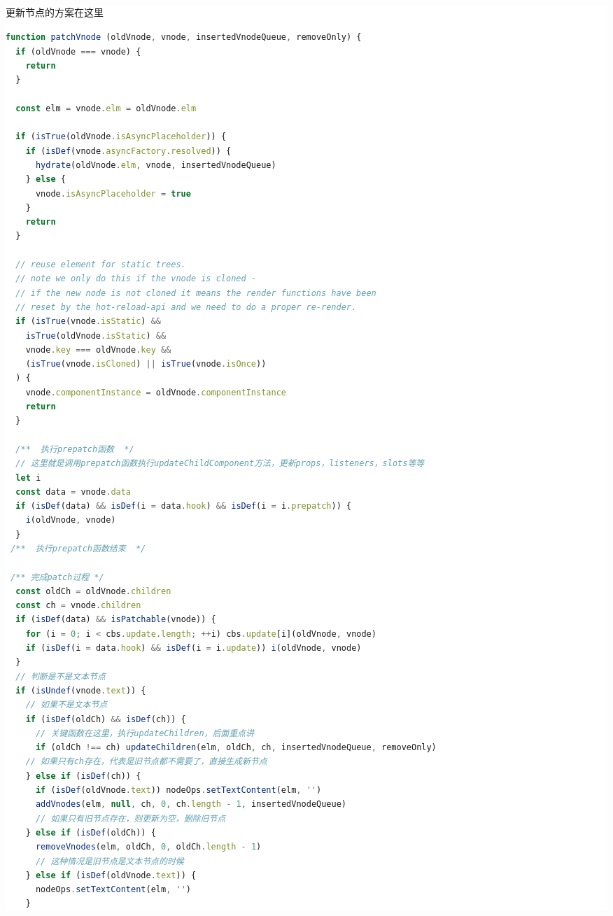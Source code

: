 更新节点的方案在这里
```javascript
function patchVnode (oldVnode, vnode, insertedVnodeQueue, removeOnly) {
  if (oldVnode === vnode) {
    return
  }

  const elm = vnode.elm = oldVnode.elm

  if (isTrue(oldVnode.isAsyncPlaceholder)) {
    if (isDef(vnode.asyncFactory.resolved)) {
      hydrate(oldVnode.elm, vnode, insertedVnodeQueue)
    } else {
      vnode.isAsyncPlaceholder = true
    }
    return
  }

  // reuse element for static trees.
  // note we only do this if the vnode is cloned -
  // if the new node is not cloned it means the render functions have been
  // reset by the hot-reload-api and we need to do a proper re-render.
  if (isTrue(vnode.isStatic) &&
    isTrue(oldVnode.isStatic) &&
    vnode.key === oldVnode.key &&
    (isTrue(vnode.isCloned) || isTrue(vnode.isOnce))
  ) {
    vnode.componentInstance = oldVnode.componentInstance
    return
  }

  /**  执行prepatch函数  */
  // 这里就是调用prepatch函数执行updateChildComponent方法，更新props，listeners，slots等等
  let i
  const data = vnode.data
  if (isDef(data) && isDef(i = data.hook) && isDef(i = i.prepatch)) {
    i(oldVnode, vnode)
  }
 /**  执行prepatch函数结束  */

 /** 完成patch过程 */
  const oldCh = oldVnode.children
  const ch = vnode.children
  if (isDef(data) && isPatchable(vnode)) {
    for (i = 0; i < cbs.update.length; ++i) cbs.update[i](oldVnode, vnode)
    if (isDef(i = data.hook) && isDef(i = i.update)) i(oldVnode, vnode)
  }
  // 判断是不是文本节点
  if (isUndef(vnode.text)) {
    // 如果不是文本节点
    if (isDef(oldCh) && isDef(ch)) {
      // 关键函数在这里，执行updateChildren，后面重点讲
      if (oldCh !== ch) updateChildren(elm, oldCh, ch, insertedVnodeQueue, removeOnly)
    // 如果只有ch存在，代表是旧节点都不需要了，直接生成新节点
    } else if (isDef(ch)) {
      if (isDef(oldVnode.text)) nodeOps.setTextContent(elm, '')
      addVnodes(elm, null, ch, 0, ch.length - 1, insertedVnodeQueue)
      // 如果只有旧节点存在，则更新为空，删除旧节点
    } else if (isDef(oldCh)) {
      removeVnodes(elm, oldCh, 0, oldCh.length - 1)
      // 这种情况是旧节点是文本节点的时候
    } else if (isDef(oldVnode.text)) {
      nodeOps.setTextContent(elm, '')
    }
```